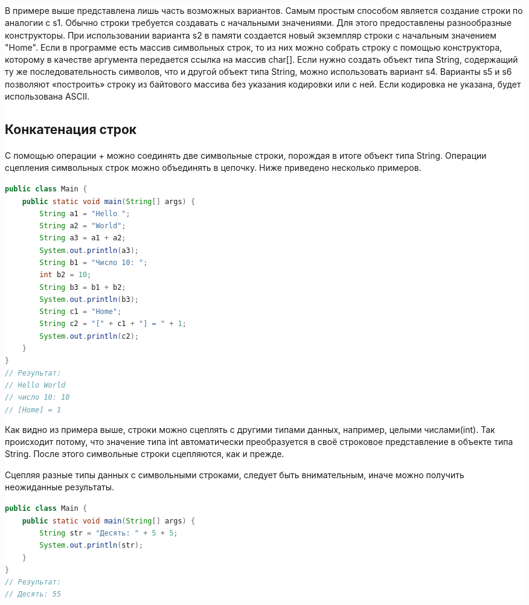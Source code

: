 В примере выше представлена лишь часть возможных вариантов. Самым
простым способом является создание строки по аналогии с s1. Обычно
строки требуется создавать с начальными значениями. Для этого
предоставлены разнообразные конструкторы. При использовании варианта s2
в памяти создается новый экземпляр строки с начальным значением "Home".
Если в программе есть массив символьных строк, то из них можно собрать
строку с помощью конструктора, которому в качестве аргумента передается
ссылка на массив char\[\]. Если нужно создать объект типа String,
содержащий ту же последовательность символов, что и другой объект типа
String, можно использовать вариант s4. Варианты s5 и s6 позволяют
«построить» строку из байтового массива без указания кодировки или с
ней. Если кодировка не указана, будет использована ASCII.

## Конкатенация строк

C помощью операции + можно соединять две символьные строки, порождая в
итоге объект типа String. Операции сцепления символьных строк можно
объединять в цепочку. Ниже приведено несколько примеров.

```java
public class Main {
    public static void main(String[] args) {
        String a1 = "Hello ";
        String a2 = "World";
        String a3 = a1 + a2;
        System.out.println(a3);
        String b1 = "Число 10: ";
        int b2 = 10;
        String b3 = b1 + b2;
        System.out.println(b3);
        String c1 = "Home";
        String c2 = "[" + c1 + "] = " + 1;
        System.out.println(c2);
    }
}
// Результат:
// Hello World
// число 10: 10
// [Home] = 1
```

Как видно из примера выше, строки можно сцеплять с другими типами
данных, например, целыми числами(int). Так происходит потому, что
значение типа int автоматически преобразуется в своё строковое
представление в объекте типа String. После этого символьные строки
сцепляются, как и прежде.

Сцепляя разные типы данных с символьными строками, следует быть
внимательным, иначе можно получить неожиданные результаты.

```java
public class Main {
    public static void main(String[] args) {
        String str = "Десять: " + 5 + 5;
        System.out.println(str);
    }
}
// Результат:
// Десять: 55
```
